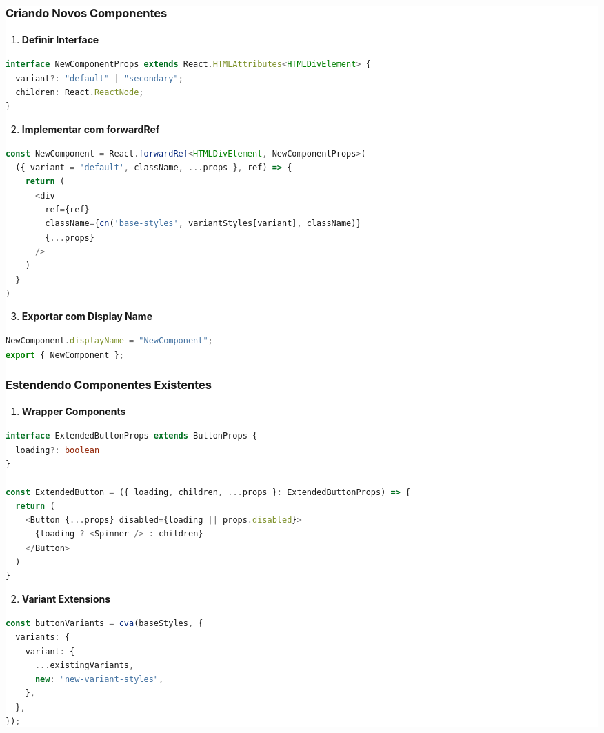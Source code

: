 ### **Criando Novos Componentes**

1. **Definir Interface**

```typescript
interface NewComponentProps extends React.HTMLAttributes<HTMLDivElement> {
  variant?: "default" | "secondary";
  children: React.ReactNode;
}
```

2. **Implementar com forwardRef**

```typescript
const NewComponent = React.forwardRef<HTMLDivElement, NewComponentProps>(
  ({ variant = 'default', className, ...props }, ref) => {
    return (
      <div
        ref={ref}
        className={cn('base-styles', variantStyles[variant], className)}
        {...props}
      />
    )
  }
)
```

3. **Exportar com Display Name**

```typescript
NewComponent.displayName = "NewComponent";
export { NewComponent };
```

### **Estendendo Componentes Existentes**

1. **Wrapper Components**

```typescript
interface ExtendedButtonProps extends ButtonProps {
  loading?: boolean
}

const ExtendedButton = ({ loading, children, ...props }: ExtendedButtonProps) => {
  return (
    <Button {...props} disabled={loading || props.disabled}>
      {loading ? <Spinner /> : children}
    </Button>
  )
}
```

2. **Variant Extensions**

```typescript
const buttonVariants = cva(baseStyles, {
  variants: {
    variant: {
      ...existingVariants,
      new: "new-variant-styles",
    },
  },
});
```
